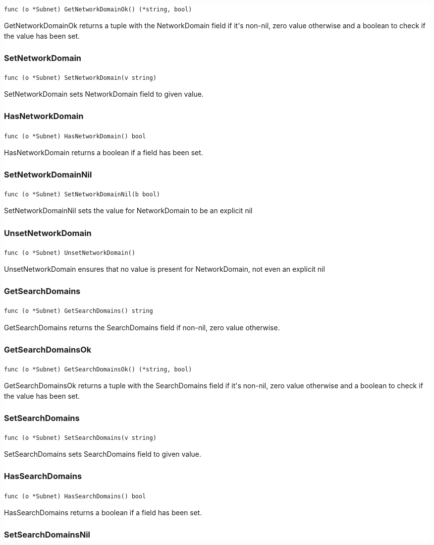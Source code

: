 `func (o *Subnet) GetNetworkDomainOk() (*string, bool)`

GetNetworkDomainOk returns a tuple with the NetworkDomain field if it's non-nil, zero value otherwise
and a boolean to check if the value has been set.

### SetNetworkDomain

`func (o *Subnet) SetNetworkDomain(v string)`

SetNetworkDomain sets NetworkDomain field to given value.

### HasNetworkDomain

`func (o *Subnet) HasNetworkDomain() bool`

HasNetworkDomain returns a boolean if a field has been set.

### SetNetworkDomainNil

`func (o *Subnet) SetNetworkDomainNil(b bool)`

 SetNetworkDomainNil sets the value for NetworkDomain to be an explicit nil

### UnsetNetworkDomain
`func (o *Subnet) UnsetNetworkDomain()`

UnsetNetworkDomain ensures that no value is present for NetworkDomain, not even an explicit nil
### GetSearchDomains

`func (o *Subnet) GetSearchDomains() string`

GetSearchDomains returns the SearchDomains field if non-nil, zero value otherwise.

### GetSearchDomainsOk

`func (o *Subnet) GetSearchDomainsOk() (*string, bool)`

GetSearchDomainsOk returns a tuple with the SearchDomains field if it's non-nil, zero value otherwise
and a boolean to check if the value has been set.

### SetSearchDomains

`func (o *Subnet) SetSearchDomains(v string)`

SetSearchDomains sets SearchDomains field to given value.

### HasSearchDomains

`func (o *Subnet) HasSearchDomains() bool`

HasSearchDomains returns a boolean if a field has been set.

### SetSearchDomainsNil
